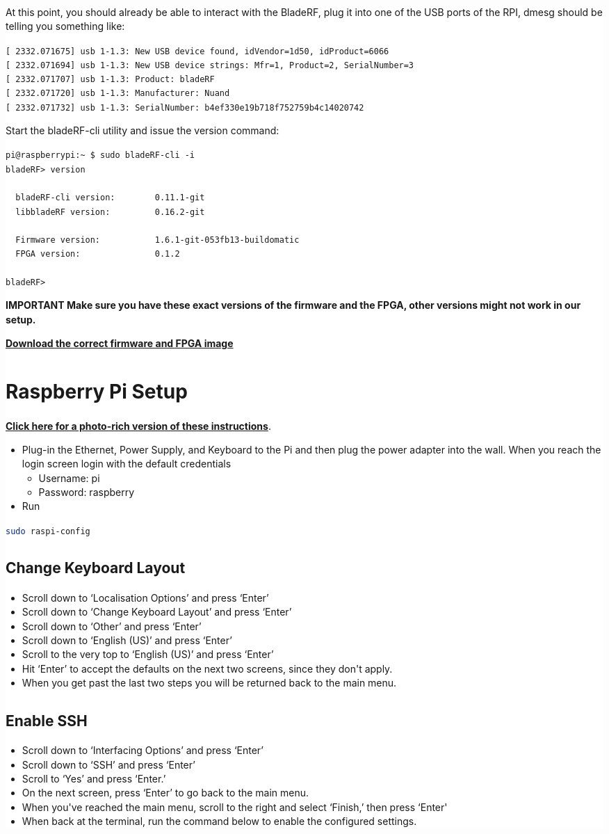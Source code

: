 At this point, you should already be able to interact with the BladeRF, plug it into one of the USB ports of the RPI, dmesg should be telling you something like:
```
[ 2332.071675] usb 1-1.3: New USB device found, idVendor=1d50, idProduct=6066
[ 2332.071694] usb 1-1.3: New USB device strings: Mfr=1, Product=2, SerialNumber=3
[ 2332.071707] usb 1-1.3: Product: bladeRF
[ 2332.071720] usb 1-1.3: Manufacturer: Nuand
[ 2332.071732] usb 1-1.3: SerialNumber: b4ef330e19b718f752759b4c14020742
```

Start the bladeRF-cli utility and issue the version command:
```
pi@raspberrypi:~ $ sudo bladeRF-cli -i
bladeRF> version

  bladeRF-cli version:        0.11.1-git
  libbladeRF version:         0.16.2-git

  Firmware version:           1.6.1-git-053fb13-buildomatic
  FPGA version:               0.1.2

bladeRF>
```
**IMPORTANT Make sure you have these exact versions of the firmware and the FPGA, other versions might not work in our setup.**

[**Download the correct firmware and FPGA image**](https://www.evilsocket.net/images/bladerf_firmware_and_fpga.tar.gz)

# Raspberry Pi Setup
[**Click here for a photo-rich version of these instructions**](PiPhotoGuide).
- Plug-in the Ethernet, Power Supply, and Keyboard to the Pi and then plug the power adapter into the wall. When you reach the login screen login with the default credentials
  - Username: pi
  - Password: raspberry
- Run

```bash
sudo raspi-config
```

## Change Keyboard Layout
- Scroll down to ‘Localisation Options’ and press ‘Enter’
- Scroll down to ‘Change Keyboard Layout’ and press ‘Enter’
- Scroll down to ‘Other’ and press ‘Enter’
- Scroll down to ‘English (US)’ and press ‘Enter’
- Scroll to the very top to ‘English (US)’ and press ‘Enter’
- Hit ‘Enter’ to accept the defaults on the next two screens, since they don't apply.
- When you get past the last two steps you will be returned back to the main menu.

## Enable SSH
- Scroll down to ‘Interfacing Options’ and press ‘Enter’
- Scroll down to ‘SSH’ and press ‘Enter’
- Scroll to ‘Yes’ and press ‘Enter.’
- On the next screen, press ‘Enter’ to go back to the main menu.
- When you've reached the main menu, scroll to the right and select ‘Finish,’ then press ‘Enter'
- When back at the terminal, run the command below to enable the configured settings.
